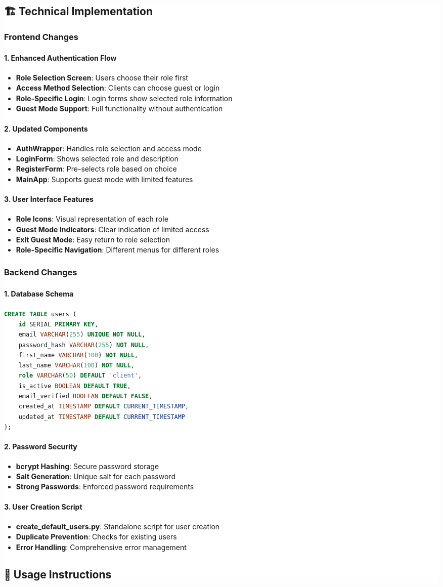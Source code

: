 ## 🏗️ Technical Implementation

### **Frontend Changes**

#### **1. Enhanced Authentication Flow**
- **Role Selection Screen**: Users choose their role first
- **Access Method Selection**: Clients can choose guest or login
- **Role-Specific Login**: Login forms show selected role information
- **Guest Mode Support**: Full functionality without authentication

#### **2. Updated Components**
- **AuthWrapper**: Handles role selection and access mode
- **LoginForm**: Shows selected role and description
- **RegisterForm**: Pre-selects role based on choice
- **MainApp**: Supports guest mode with limited features

#### **3. User Interface Features**
- **Role Icons**: Visual representation of each role
- **Guest Mode Indicators**: Clear indication of limited access
- **Exit Guest Mode**: Easy return to role selection
- **Role-Specific Navigation**: Different menus for different roles

### **Backend Changes**

#### **1. Database Schema**
```sql
CREATE TABLE users (
    id SERIAL PRIMARY KEY,
    email VARCHAR(255) UNIQUE NOT NULL,
    password_hash VARCHAR(255) NOT NULL,
    first_name VARCHAR(100) NOT NULL,
    last_name VARCHAR(100) NOT NULL,
    role VARCHAR(50) DEFAULT 'client',
    is_active BOOLEAN DEFAULT TRUE,
    email_verified BOOLEAN DEFAULT FALSE,
    created_at TIMESTAMP DEFAULT CURRENT_TIMESTAMP,
    updated_at TIMESTAMP DEFAULT CURRENT_TIMESTAMP
);
```

#### **2. Password Security**
- **bcrypt Hashing**: Secure password storage
- **Salt Generation**: Unique salt for each password
- **Strong Passwords**: Enforced password requirements

#### **3. User Creation Script**
- **create_default_users.py**: Standalone script for user creation
- **Duplicate Prevention**: Checks for existing users
- **Error Handling**: Comprehensive error management

## 🚀 Usage Instructions
